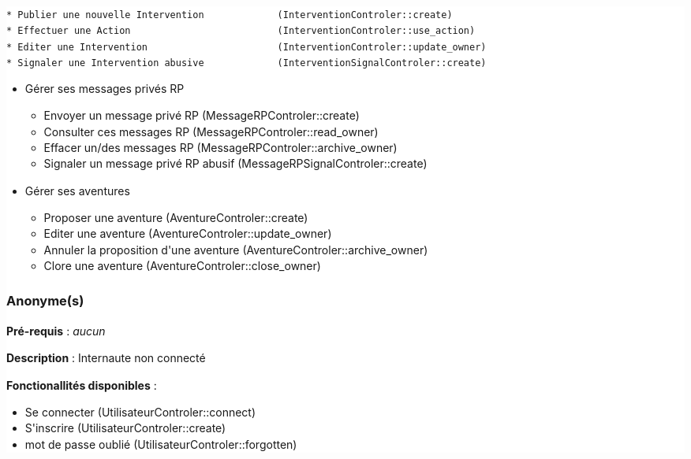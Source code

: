     * Publier une nouvelle Intervention             (InterventionControler::create)
    * Effectuer une Action                          (InterventionControler::use_action)
    * Editer une Intervention                       (InterventionControler::update_owner)
    * Signaler une Intervention abusive             (InterventionSignalControler::create)

* Gérer ses messages privés RP

    * Envoyer un message privé RP                   (MessageRPControler::create)
    * Consulter ces messages RP                     (MessageRPControler::read_owner)
    * Effacer un/des messages RP                    (MessageRPControler::archive_owner)
    * Signaler un message privé RP abusif           (MessageRPSignalControler::create)

* Gérer ses aventures

    * Proposer une aventure                         (AventureControler::create)
    * Editer une aventure                           (AventureControler::update_owner)
    * Annuler la proposition d'une aventure         (AventureControler::archive_owner)
    * Clore une aventure                            (AventureControler::close_owner)

### Anonyme(s)

**Pré-requis** : *aucun*

**Description** : Internaute non connecté

**Fonctionallités disponibles** :

* Se connecter                                      (UtilisateurControler::connect)
* S'inscrire                                        (UtilisateurControler::create)
* mot de passe oublié                               (UtilisateurControler::forgotten)
